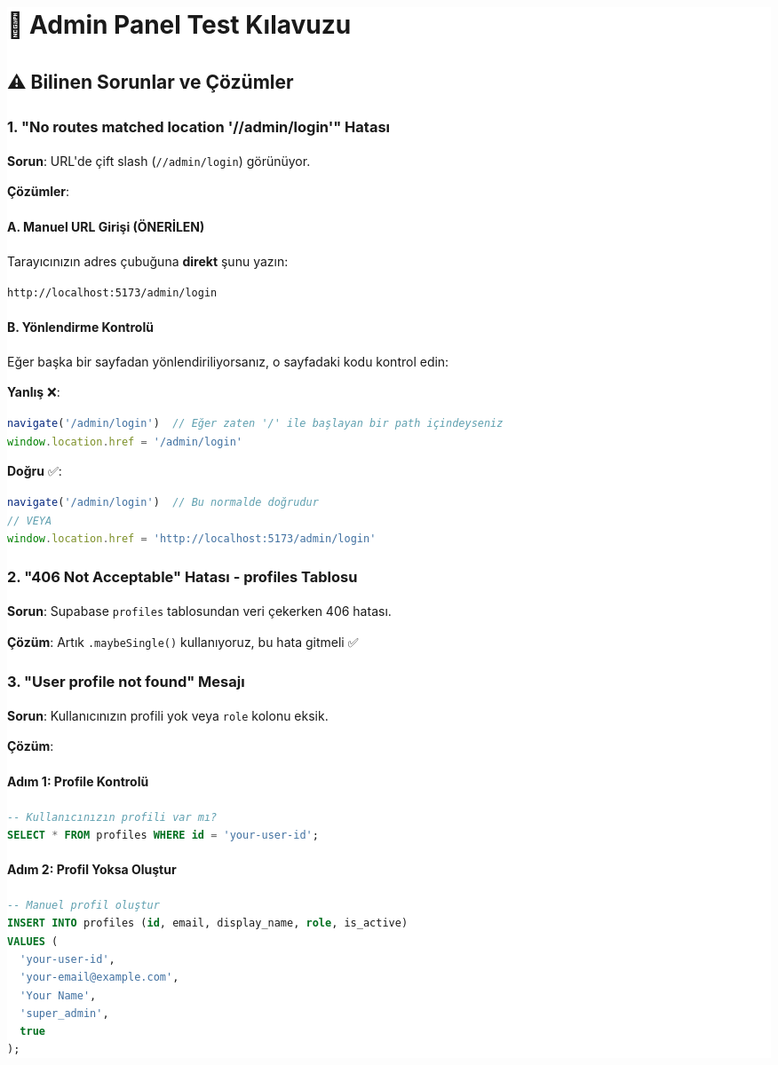 # 🧪 Admin Panel Test Kılavuzu

## ⚠️ Bilinen Sorunlar ve Çözümler

### 1. "No routes matched location '//admin/login'" Hatası

**Sorun**: URL'de çift slash (`//admin/login`) görünüyor.

**Çözümler**:

#### A. Manuel URL Girişi (ÖNERİLEN)
Tarayıcınızın adres çubuğuna **direkt** şunu yazın:
```
http://localhost:5173/admin/login
```

#### B. Yönlendirme Kontrolü
Eğer başka bir sayfadan yönlendiriliyorsanız, o sayfadaki kodu kontrol edin:

**Yanlış** ❌:
```javascript
navigate('/admin/login')  // Eğer zaten '/' ile başlayan bir path içindeyseniz
window.location.href = '/admin/login'
```

**Doğru** ✅:
```javascript
navigate('/admin/login')  // Bu normalde doğrudur
// VEYA
window.location.href = 'http://localhost:5173/admin/login'
```

### 2. "406 Not Acceptable" Hatası - profiles Tablosu

**Sorun**: Supabase `profiles` tablosundan veri çekerken 406 hatası.

**Çözüm**: Artık `.maybeSingle()` kullanıyoruz, bu hata gitmeli ✅

### 3. "User profile not found" Mesajı

**Sorun**: Kullanıcınızın profili yok veya `role` kolonu eksik.

**Çözüm**:

#### Adım 1: Profile Kontrolü
```sql
-- Kullanıcınızın profili var mı?
SELECT * FROM profiles WHERE id = 'your-user-id';
```

#### Adım 2: Profil Yoksa Oluştur
```sql
-- Manuel profil oluştur
INSERT INTO profiles (id, email, display_name, role, is_active)
VALUES (
  'your-user-id',
  'your-email@example.com',
  'Your Name',
  'super_admin',
  true
);
```
